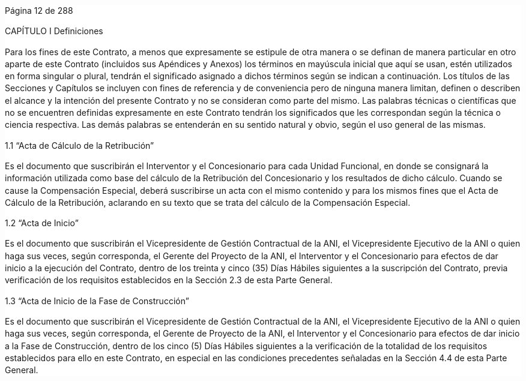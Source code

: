 




























Página 12 de 288

CAPÍTULO I  Definiciones

Para los fines de este Contrato, a menos que expresamente se estipule de otra manera o se definan de manera particular en otro aparte de este Contrato (incluidos sus Apéndices y Anexos) los términos en mayúscula inicial que aquí se usan, estén utilizados en forma singular o plural, tendrán el significado asignado a dichos términos según se indican a continuación. Los títulos de las Secciones y Capítulos se incluyen con fines de referencia y de conveniencia pero de ninguna manera limitan, definen o describen el alcance y la intención del presente Contrato y no se consideran como parte del mismo. Las palabras técnicas o científicas que no se encuentren definidas expresamente en este Contrato tendrán los significados que les correspondan según la técnica o ciencia respectiva. Las demás palabras se entenderán en su sentido natural y obvio, según el uso general de las mismas.

1.1  “Acta de Cálculo de la Retribución”

Es el documento que suscribirán el Interventor y el Concesionario para cada Unidad Funcional, en donde se consignará la información utilizada como base del cálculo de la Retribución del Concesionario y los resultados de dicho cálculo. Cuando se cause la Compensación Especial, deberá suscribirse un acta con el mismo contenido y para los mismos fines que el Acta de Cálculo de la Retribución, aclarando en su texto que se trata del cálculo de la Compensación Especial.

1.2   “Acta de Inicio”

Es el documento que suscribirán el Vicepresidente de Gestión Contractual de la ANI, el Vicepresidente Ejecutivo de la ANI o quien haga sus veces, según corresponda, el Gerente del Proyecto de la ANI, el Interventor y el Concesionario para efectos de dar inicio a la ejecución del Contrato, dentro de los treinta y cinco (35) Días Hábiles siguientes a la suscripción del Contrato, previa verificación de los requisitos establecidos en la Sección 2.3 de esta Parte General.

1.3  “Acta de Inicio de la Fase de Construcción”

Es el documento que suscribirán el Vicepresidente de Gestión Contractual de la ANI, el Vicepresidente Ejecutivo de la ANI o quien haga sus veces, según corresponda, el Gerente de Proyecto de la ANI, el Interventor y el Concesionario para efectos de dar inicio a la Fase de Construcción, dentro de los cinco (5) Días Hábiles siguientes a la verificación de la totalidad de los requisitos establecidos para ello en este Contrato, en especial en las condiciones precedentes señaladas en la Sección 4.4 de esta Parte General.
